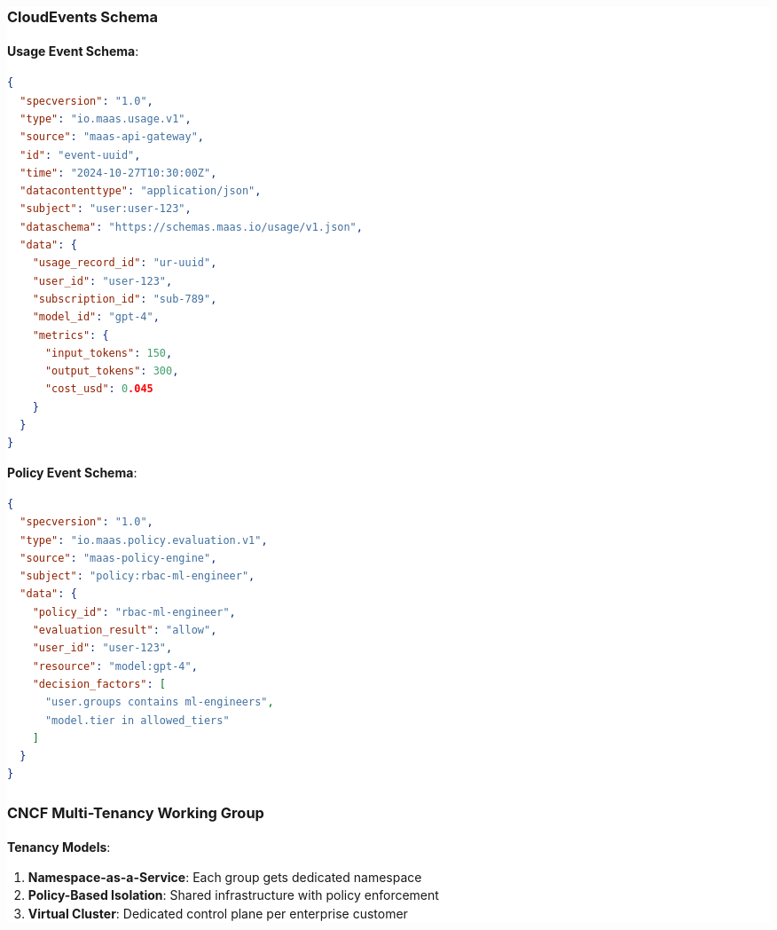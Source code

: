 ### CloudEvents Schema

**Usage Event Schema**:
```json
{
  "specversion": "1.0",
  "type": "io.maas.usage.v1",
  "source": "maas-api-gateway",
  "id": "event-uuid",
  "time": "2024-10-27T10:30:00Z",
  "datacontenttype": "application/json",
  "subject": "user:user-123",
  "dataschema": "https://schemas.maas.io/usage/v1.json",
  "data": {
    "usage_record_id": "ur-uuid",
    "user_id": "user-123", 
    "subscription_id": "sub-789",
    "model_id": "gpt-4",
    "metrics": {
      "input_tokens": 150,
      "output_tokens": 300,
      "cost_usd": 0.045
    }
  }
}
```

**Policy Event Schema**:
```json
{
  "specversion": "1.0",
  "type": "io.maas.policy.evaluation.v1",
  "source": "maas-policy-engine",
  "subject": "policy:rbac-ml-engineer",
  "data": {
    "policy_id": "rbac-ml-engineer",
    "evaluation_result": "allow",
    "user_id": "user-123",
    "resource": "model:gpt-4",
    "decision_factors": [
      "user.groups contains ml-engineers",
      "model.tier in allowed_tiers"
    ]
  }
}
```

### CNCF Multi-Tenancy Working Group

**Tenancy Models**:
1. **Namespace-as-a-Service**: Each group gets dedicated namespace
2. **Policy-Based Isolation**: Shared infrastructure with policy enforcement
3. **Virtual Cluster**: Dedicated control plane per enterprise customer
